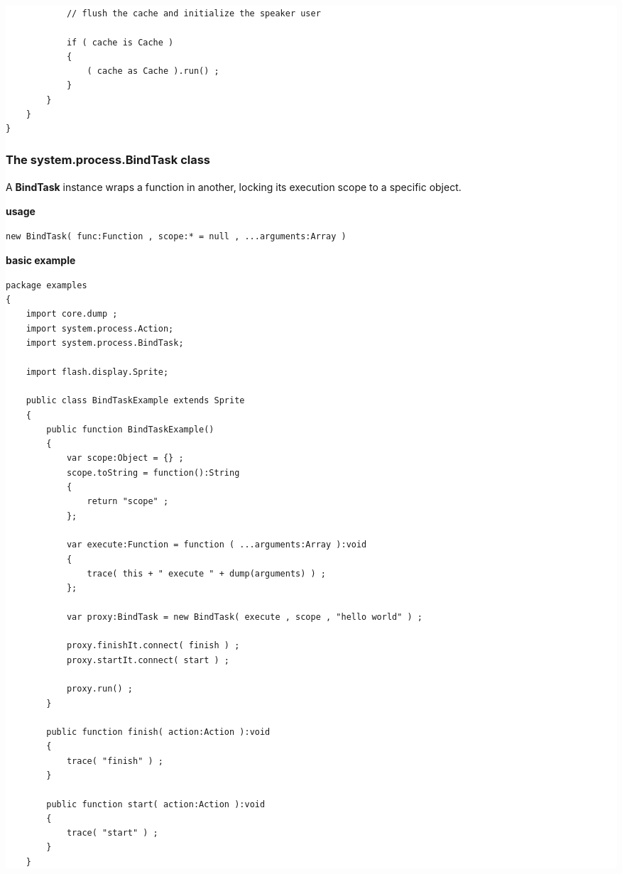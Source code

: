 ```
            // flush the cache and initialize the speaker user
            
            if ( cache is Cache )
            {
                ( cache as Cache ).run() ;
            }
        }
    }
}
```

### The system.process.BindTask class ###

A **BindTask** instance wraps a function in another, locking its execution scope to a specific object.

**usage**

```
new BindTask( func:Function , scope:* = null , ...arguments:Array )
```

**basic example**

```
package examples
{
    import core.dump ;
    import system.process.Action;
    import system.process.BindTask;
    
    import flash.display.Sprite;
    
    public class BindTaskExample extends Sprite
    {
        public function BindTaskExample()
        {
            var scope:Object = {} ;
            scope.toString = function():String 
            {
                return "scope" ;
            };
            
            var execute:Function = function ( ...arguments:Array ):void 
            {
                trace( this + " execute " + dump(arguments) ) ;
            };
            
            var proxy:BindTask = new BindTask( execute , scope , "hello world" ) ;
            
            proxy.finishIt.connect( finish ) ;
            proxy.startIt.connect( start ) ;
            
            proxy.run() ;
        }
        
        public function finish( action:Action ):void 
        {
            trace( "finish" ) ;
        }
        
        public function start( action:Action ):void 
        {
            trace( "start" ) ;
        }
    }
```